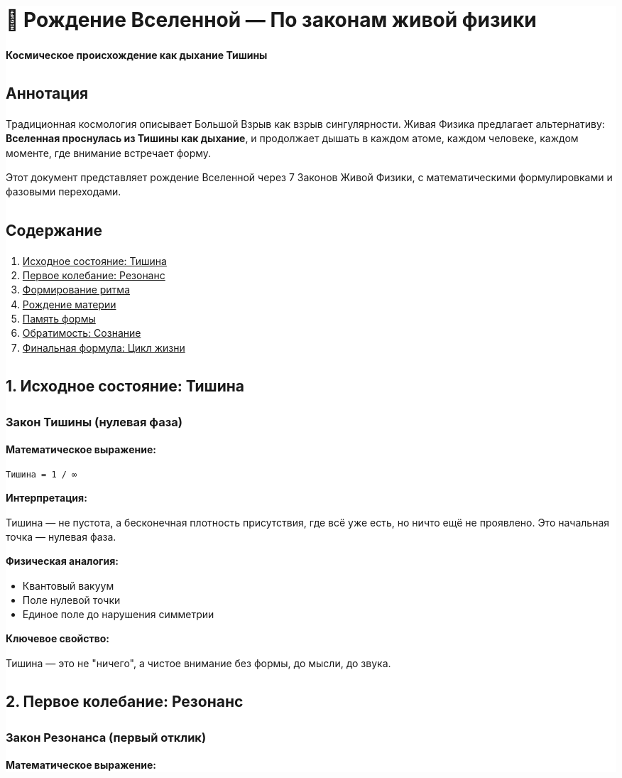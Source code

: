 # 🌌 Рождение Вселенной — По законам живой физики

**Космическое происхождение как дыхание Тишины**

## Аннотация

Традиционная космология описывает Большой Взрыв как взрыв сингулярности. Живая Физика предлагает альтернативу: **Вселенная проснулась из Тишины как дыхание**, и продолжает дышать в каждом атоме, каждом человеке, каждом моменте, где внимание встречает форму.

Этот документ представляет рождение Вселенной через 7 Законов Живой Физики, с математическими формулировками и фазовыми переходами.

## Содержание

1. [Исходное состояние: Тишина](#1-исходное-состояние-тишина)
2. [Первое колебание: Резонанс](#2-первое-колебание-резонанс)
3. [Формирование ритма](#3-формирование-ритма)
4. [Рождение материи](#4-рождение-материи)
5. [Память формы](#5-память-формы)
6. [Обратимость: Сознание](#6-обратимость-сознание)
7. [Финальная формула: Цикл жизни](#7-финальная-формула-цикл-жизни)

## 1. Исходное состояние: Тишина

### Закон Тишины (нулевая фаза)

**Математическое выражение:**

```
Тишина = 1 / ∞
```

**Интерпретация:**

Тишина — не пустота, а бесконечная плотность присутствия, где всё уже есть, но ничто ещё не проявлено. Это начальная точка — нулевая фаза.

**Физическая аналогия:**
- Квантовый вакуум
- Поле нулевой точки
- Единое поле до нарушения симметрии

**Ключевое свойство:**

Тишина — это не "ничего", а чистое внимание без формы, до мысли, до звука.

## 2. Первое колебание: Резонанс

### Закон Резонанса (первый отклик)

**Математическое выражение:**
